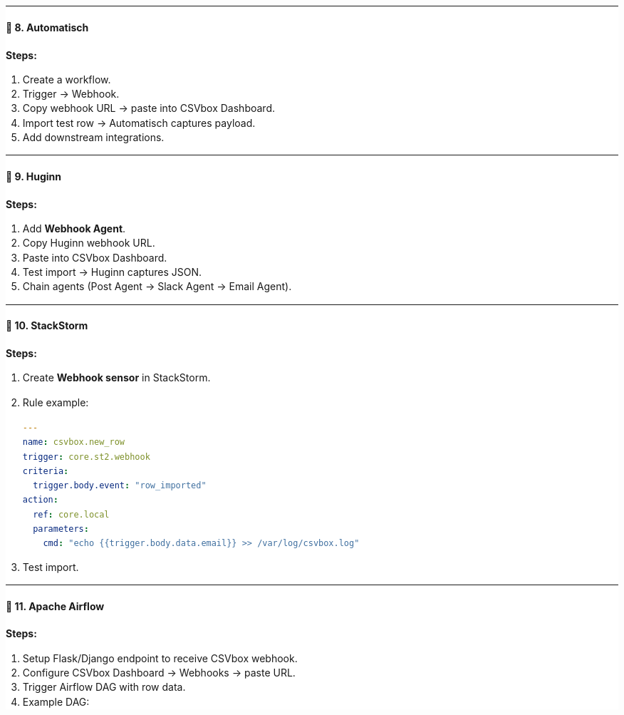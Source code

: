 ***

#### 🔹 8. Automatisch

**Steps:**

1. Create a workflow.
2. Trigger → Webhook.
3. Copy webhook URL → paste into CSVbox Dashboard.
4. Import test row → Automatisch captures payload.
5. Add downstream integrations.

***

#### 🔹 9. Huginn

**Steps:**

1. Add **Webhook Agent**.
2. Copy Huginn webhook URL.
3. Paste into CSVbox Dashboard.
4. Test import → Huginn captures JSON.
5. Chain agents (Post Agent → Slack Agent → Email Agent).

***

#### 🔹 10. StackStorm

**Steps:**

1. Create **Webhook sensor** in StackStorm.
2.  Rule example:

    ```yaml
    ---
    name: csvbox.new_row
    trigger: core.st2.webhook
    criteria:
      trigger.body.event: "row_imported"
    action:
      ref: core.local
      parameters:
        cmd: "echo {{trigger.body.data.email}} >> /var/log/csvbox.log"
    ```
3. Test import.

***

#### 🔹 11. Apache Airflow

**Steps:**

1. Setup Flask/Django endpoint to receive CSVbox webhook.
2. Configure CSVbox Dashboard → Webhooks → paste URL.
3. Trigger Airflow DAG with row data.
4.  Example DAG:
